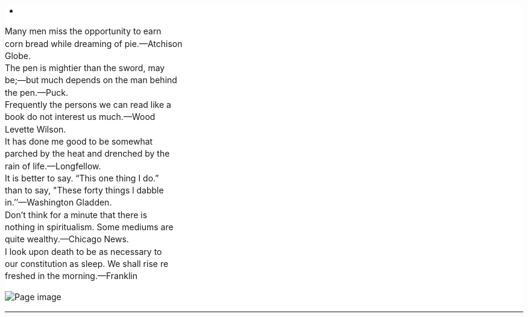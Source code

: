  *  
Many men miss the opportunity to earn  
corn bread while dreaming of pie.—Atchison  
Globe.  
The pen is mightier than the sword, may  
be;—but much depends on the man behind  
the pen.—Puck.  
Frequently the persons we can read like a  
book do not interest us much.—Wood  
Levette Wilson.  
It has done me good to be somewhat  
parched by the heat and drenched by the  
rain of life.—Longfellow.  
It is better to say. “This one thing I do.”  
than to say, &quot;These forty things l dabble  
in.’’—Washington Gladden.  
Don’t think for a minute that there is  
nothing in spiritualism. Some mediums are  
quite wealthy.—Chicago News.  
I look upon death to be as necessary to  
our constitution as sleep. We shall rise re­  
freshed in the morning.—Franklin
</td><td style="width: 50%; max-height: 75%; margin: auto; display: block;">
<img alt="Page image" src="https://tile.loc.gov/image-services/iiif/service:ndnp:in:batch_in_bradlaugh_ver02:data:sn82015679:00271740530:1898101601:0422/pct:84.87615884876159,16.863664153250458,12.942207462755407,9.74118606072957/!600,600/0/default.jpg"/>
</td>
</tr></table>

---

